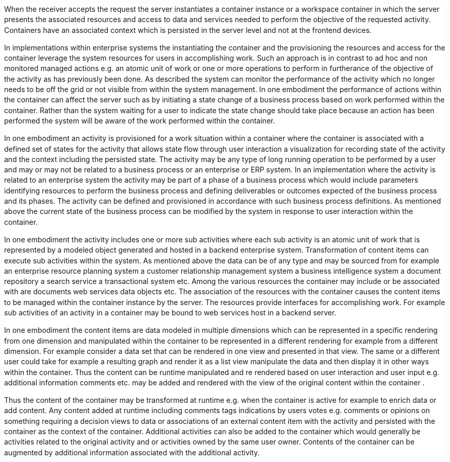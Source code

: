 When the receiver accepts the request the server instantiates a container instance or a workspace container in which the server presents the associated resources and access to data and services needed to perform the objective of the requested activity. Containers have an associated context which is persisted in the server level and not at the frontend devices.

In implementations within enterprise systems the instantiating the container and the provisioning the resources and access for the container leverage the system resources for users in accomplishing work. Such an approach is in contrast to ad hoc and non monitored managed actions e.g. an atomic unit of work or one or more operations to perform in furtherance of the objective of the activity as has previously been done. As described the system can monitor the performance of the activity which no longer needs to be off the grid or not visible from within the system management. In one embodiment the performance of actions within the container can affect the server such as by initiating a state change of a business process based on work performed within the container. Rather than the system waiting for a user to indicate the state change should take place because an action has been performed the system will be aware of the work performed within the container.

In one embodiment an activity is provisioned for a work situation within a container where the container is associated with a defined set of states for the activity that allows state flow through user interaction a visualization for recording state of the activity and the context including the persisted state. The activity may be any type of long running operation to be performed by a user and may or may not be related to a business process or an enterprise or ERP system. In an implementation where the activity is related to an enterprise system the activity may be part of a phase of a business process which would include parameters identifying resources to perform the business process and defining deliverables or outcomes expected of the business process and its phases. The activity can be defined and provisioned in accordance with such business process definitions. As mentioned above the current state of the business process can be modified by the system in response to user interaction within the container.

In one embodiment the activity includes one or more sub activities where each sub activity is an atomic unit of work that is represented by a modeled object generated and hosted in a backend enterprise system. Transformation of content items can execute sub activities within the system. As mentioned above the data can be of any type and may be sourced from for example an enterprise resource planning system a customer relationship management system a business intelligence system a document repository a search service a transactional system etc. Among the various resources the container may include or be associated with are documents web services data objects etc. The association of the resources with the container causes the content items to be managed within the container instance by the server. The resources provide interfaces for accomplishing work. For example sub activities of an activity in a container may be bound to web services host in a backend server.

In one embodiment the content items are data modeled in multiple dimensions which can be represented in a specific rendering from one dimension and manipulated within the container to be represented in a different rendering for example from a different dimension. For example consider a data set that can be rendered in one view and presented in that view. The same or a different user could take for example a resulting graph and render it as a list view manipulate the data and then display it in other ways within the container. Thus the content can be runtime manipulated and re rendered based on user interaction and user input e.g. additional information comments etc. may be added and rendered with the view of the original content within the container .

Thus the content of the container may be transformed at runtime e.g. when the container is active for example to enrich data or add content. Any content added at runtime including comments tags indications by users votes e.g. comments or opinions on something requiring a decision views to data or associations of an external content item with the activity and persisted with the container as the context of the container. Additional activities can also be added to the container which would generally be activities related to the original activity and or activities owned by the same user owner. Contents of the container can be augmented by additional information associated with the additional activity.

